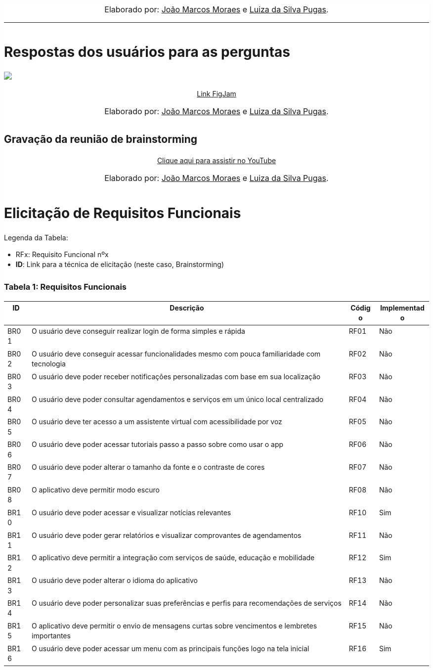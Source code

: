 <font size="3"><p style="text-align: center">Elaborado por: [João Marcos Moraes](https://github.com/JJOAOMARCOSS) e [Luiza da Silva Pugas](https://github.com/Luizaxx).</p></font>

---

# Respostas dos usuários para as perguntas

![](https://i.ibb.co/Qvm7C25c/Ideas-here-1.png)

<p style="text-align: center"><a href="https://www.figma.com/board/r0BuvzjETtZ4NHreKd4tX6/Brainstorming-E-GDF?node-id=0-1&t=5c5GYhgNaWTHTTsG-1" target="_blank">Link FigJam</a></p> 

<font size="3"><p style="text-align: center">Elaborado por: [João Marcos Moraes](https://github.com/JJOAOMARCOSS) e [Luiza da Silva Pugas](https://github.com/Luizaxx).</p></font>
 
## Gravação da reunião de brainstorming

<p style="text-align: center"><iframe width="560" height="315" src="https://www.youtube.com/embed/ItswNLi2kJI" title="YouTube video player" frameborder="0" allow="accelerometer; autoplay; clipboard-write; encrypted-media; gyroscope; picture-in-picture; web-share" allowfullscreen></iframe></p>

<p style="text-align: center"><a href="https://youtu.be/ItswNLi2kJI" target="_blank">Clique aqui para assistir no YouTube</a></p>

<font size="3"><p style="text-align: center">Elaborado por: [João Marcos Moraes](https://github.com/JJOAOMARCOSS) e [Luiza da Silva Pugas](https://github.com/Luizaxx).</p></font>

# Elicitação de Requisitos Funcionais

Legenda da Tabela:  
- RFx: Requisito Funcional nºx  
- **ID**: Link para a técnica de elicitação (neste caso, Brainstorming)

### Tabela 1: Requisitos Funcionais

| <a id="anchor_BS" style="color:black;">ID</a> | Descrição                                                                                                 | Código | Implementado |
| --------------------------------------------- | --------------------------------------------------------------------------------------------------------- | ------ | ------------ |
| BR01                                          | O usuário deve conseguir realizar login de forma simples e rápida                                         | RF01   | Não          |
| BR02                                          | O usuário deve conseguir acessar funcionalidades mesmo com pouca familiaridade com tecnologia             | RF02   | Não          |
| BR03                                          | O usuário deve poder receber notificações personalizadas com base em sua localização                      | RF03   | Não          |
| BR04                                          | O usuário deve poder consultar agendamentos e serviços em um único local centralizado                     | RF04   | Não          |
| BR05                                          | O usuário deve ter acesso a um assistente virtual com acessibilidade por voz                              | RF05   | Não          |
| BR06                                          | O usuário deve poder acessar tutoriais passo a passo sobre como usar o app                                | RF06   | Não          |
| BR07                                          | O usuário deve poder alterar o tamanho da fonte e o contraste de cores                                    | RF07   | Não          |
| BR08                                          | O aplicativo deve permitir modo escuro                                                                    | RF08   | Não          |
| BR10                                          | O usuário deve poder acessar e visualizar notícias relevantes                                             | RF10   | Sim          |
| BR11                                          | O usuário deve poder gerar relatórios e visualizar comprovantes de agendamentos                           | RF11   | Não          |
| BR12                                          | O aplicativo deve permitir a integração com serviços de saúde, educação e mobilidade                      | RF12   | Sim          |
| BR13                                          | O usuário deve poder alterar o idioma do aplicativo                                                       | RF13   | Não          |
| BR14                                          | O usuário deve poder personalizar suas preferências e perfis para recomendações de serviços               | RF14   | Não          |
| BR15                                          | O aplicativo deve permitir o envio de mensagens curtas sobre vencimentos e lembretes importantes          | RF15   | Não          |
| BR16                                          | O usuário deve poder acessar um menu com as principais funções logo na tela inicial                       | RF16   | Sim          |